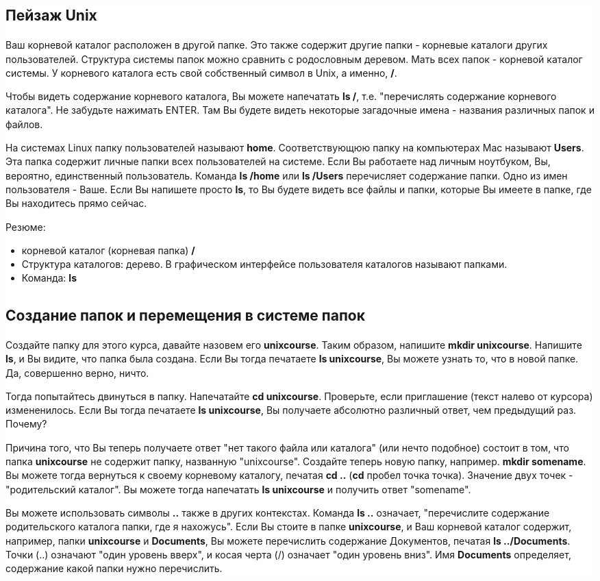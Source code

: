 
## Пейзаж Unix


Ваш корневой каталог расположен в другой папке. Это также содержит другие папки - корневые каталоги других пользователей. Структура системы папок можно сравнить с родословным деревом. Мать всех папок - корневой каталог системы. У корневого каталога есть свой собственный символ в Unix, а именно, **/**. 


Чтобы видеть содержание корневого каталога, Вы можете напечатать **ls /**, т.е. "перечислять содержание корневого каталога". Не забудьте нажимать ENTER. Там Вы будете видеть некоторые загадочные имена - названия различных папок и файлов.


На системах Linux папку пользователей называют **home**. Соответствующюю папку на компьютерах Mac называют **Users**. Эта папка содержит личные папки всех пользователей на системе. Если Вы работаете над личным ноутбуком, Вы, вероятно, единственный пользователь. Команда **ls /home** или **ls /Users** перечисляет содержание папки. Одно из имен пользователя - Ваше. 
Если Вы напишете просто **ls**, то Вы будете видеть все файлы и папки, которые Вы имеете в папке, где Вы находитесь прямо сейчас.




Резюме:


* корневой каталог (корневая папка)  **/**
* Структура каталогов: дерево. В графическом интерфейсе пользователя каталогов называют папками.
* Команда: **ls**




## Создание папок и перемещения в системе папок


Создайте папку для этого курса, давайте назовем его **unixcourse**. Таким образом, напишите **mkdir unixcourse**. Напишите **ls**, и Вы видите, что папка была создана. Если Вы тогда печатаете **ls unixcourse**, Вы можете узнать то, что в новой папке. Да, совершенно верно, ничто.


Тогда попытайтесь двинуться в папку. Напечатайте **cd unixcourse**. Проверьте, если приглашение (текст налево от курсора) измененилось. Если Вы тогда печатаете **ls unixcourse**, Вы получаете абсолютно различный ответ, чем предыдущий раз. Почему?


Причина того, что Вы теперь получаете ответ "нет такого файла или каталога" (или нечто подобное) состоит в том, что папка **unixcourse** не содержит папку, названную "unixcourse". Создайте теперь новую папку, например. **mkdir somename**. Вы можете тогда вернуться к своему корневому каталогу, печатая **cd ..** (**cd** пробел точка точка). Значение двух точек - "родительский каталог". Вы можете тогда напечатать **ls unixcourse** и получить ответ "somename". 


Вы можете использовать символы **..** также в других контекстах. Команда **ls ..** означает, "перечислите содержание родительского каталога папки, где я нахожусь". Если Вы стоите в папке **unixcourse**, и Ваш корневой каталог содержит, например, папки **unixcourse** и **Documents**, Вы можете перечислить содержание Документов, печатая **ls ../Documents**. Точки (..) означают "один уровень вверх", и косая черта (/) означает "один уровень вниз". Имя **Documents** определяет, содержание какой папки нужно перечислить.
